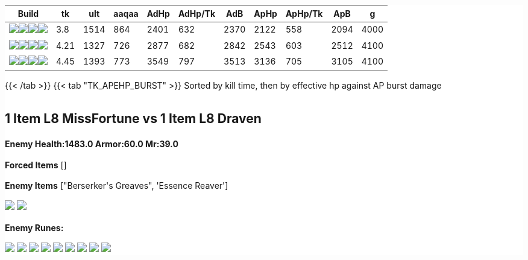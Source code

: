 



 Build |tk|ult|aaqaa|AdHp|AdHp/Tk|AdB|ApHp|ApHp/Tk|ApB|g
-|-|-|-|-|-|-|-|-|-|-
![](/item/6699.png)![](/item/1001.png)![](/item/1055.png)![](/item/1036.png)|3.8|1514|864|2401|632|2370|2122|558|2094|4000
![](/item/3073.png)![](/item/1001.png)![](/item/1055.png)![](/item/1036.png)|4.21|1327|726|2877|682|2842|2543|603|2512|4100
![](/item/6673.png)![](/item/1001.png)![](/item/1055.png)![](/item/1036.png)|4.45|1393|773|3549|797|3513|3136|705|3105|4100
{{< /tab >}}
{{< tab "TK_APEHP_BURST" >}}
Sorted by kill time, then by effective hp against AP burst damage
## 1 Item L8 MissFortune vs 1 Item L8 Draven

**Enemy Health:1483.0 Armor:60.0 Mr:39.0**


**Forced Items** []








**Enemy Items** ["Berserker's Greaves", 'Essence Reaver']





![](/item/3006.png)
![](/item/3508.png)



**Enemy Runes:**





![](/Styles/Precision/PressTheAttack/PressTheAttack.png)
![](/Styles/Precision/Triumph.png)
![](/Styles/Precision/LegendBloodline/LegendBloodline.png)
![](/Styles/Sorcery/LastStand/LastStand.png)
![](/Styles/Domination/EyeballCollection/EyeballCollection.png)
![](/Styles/Domination/TreasureHunter/TreasureHunter.png)
![](/StatMods/StatModsAttackSpeedIcon.png)
![](/StatMods/StatModsAdaptiveForceIcon.png)
![](/StatMods/StatModsHealthScalingIcon.png)



